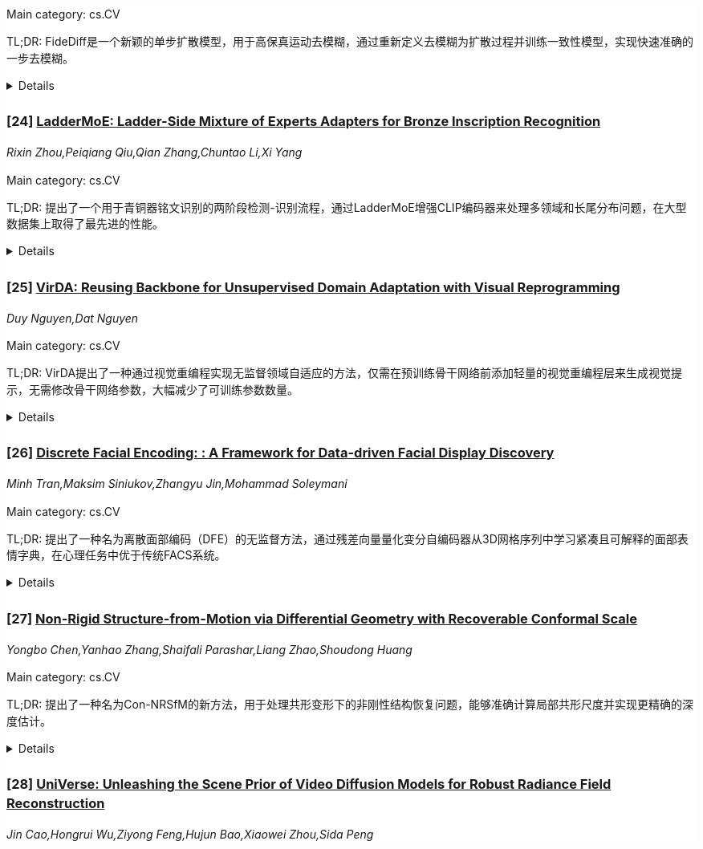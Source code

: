 Main category: cs.CV

TL;DR: FideDiff是一个新颖的单步扩散模型，用于高保真运动去模糊，通过重新定义去模糊为扩散过程并训练一致性模型，实现快速准确的一步去模糊。


<details><summary>Details</summary></details>


### [24] [LadderMoE: Ladder-Side Mixture of Experts Adapters for Bronze Inscription Recognition](https://arxiv.org/abs/2510.01651)
*Rixin Zhou,Peiqiang Qiu,Qian Zhang,Chuntao Li,Xi Yang*

Main category: cs.CV

TL;DR: 提出了一个用于青铜器铭文识别的两阶段检测-识别流程，通过LadderMoE增强CLIP编码器来处理多领域和长尾分布问题，在大型数据集上取得了最先进的性能。


<details><summary>Details</summary></details>


### [25] [VirDA: Reusing Backbone for Unsupervised Domain Adaptation with Visual Reprogramming](https://arxiv.org/abs/2510.01660)
*Duy Nguyen,Dat Nguyen*

Main category: cs.CV

TL;DR: VirDA提出了一种通过视觉重编程实现无监督领域自适应的方法，仅需在预训练骨干网络前添加轻量的视觉重编程层来生成视觉提示，无需修改骨干网络参数，大幅减少了可训练参数数量。


<details><summary>Details</summary></details>


### [26] [Discrete Facial Encoding: : A Framework for Data-driven Facial Display Discovery](https://arxiv.org/abs/2510.01662)
*Minh Tran,Maksim Siniukov,Zhangyu Jin,Mohammad Soleymani*

Main category: cs.CV

TL;DR: 提出了一种名为离散面部编码（DFE）的无监督方法，通过残差向量量化变分自编码器从3D网格序列中学习紧凑且可解释的面部表情字典，在心理任务中优于传统FACS系统。


<details><summary>Details</summary></details>


### [27] [Non-Rigid Structure-from-Motion via Differential Geometry with Recoverable Conformal Scale](https://arxiv.org/abs/2510.01665)
*Yongbo Chen,Yanhao Zhang,Shaifali Parashar,Liang Zhao,Shoudong Huang*

Main category: cs.CV

TL;DR: 提出了一种名为Con-NRSfM的新方法，用于处理共形变形下的非刚性结构恢复问题，能够准确计算局部共形尺度并实现更精确的深度估计。


<details><summary>Details</summary></details>


### [28] [UniVerse: Unleashing the Scene Prior of Video Diffusion Models for Robust Radiance Field Reconstruction](https://arxiv.org/abs/2510.01669)
*Jin Cao,Hongrui Wu,Ziyong Feng,Hujun Bao,Xiaowei Zhou,Sida Peng*
